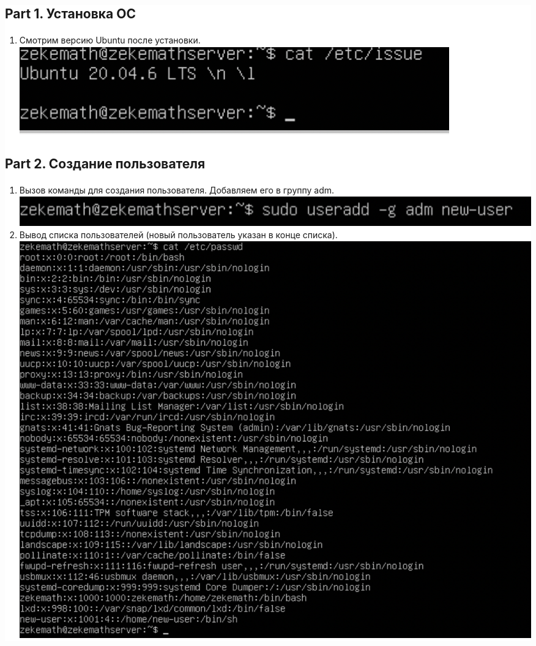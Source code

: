 ## Part 1. Установка ОС

1. Смотрим версию Ubuntu после установки.
![вывод команды](misc/images/1.1.png)

## Part 2. Создание пользователя

1. Вызов команды для создания пользователя. Добавляем его в группу adm.
![создание пользователя](misc/images/2.1.png)
2. Вывод списка пользователей (новый пользователь указан в конце списка).
![список пользователей](misc/images/2.2.png)
